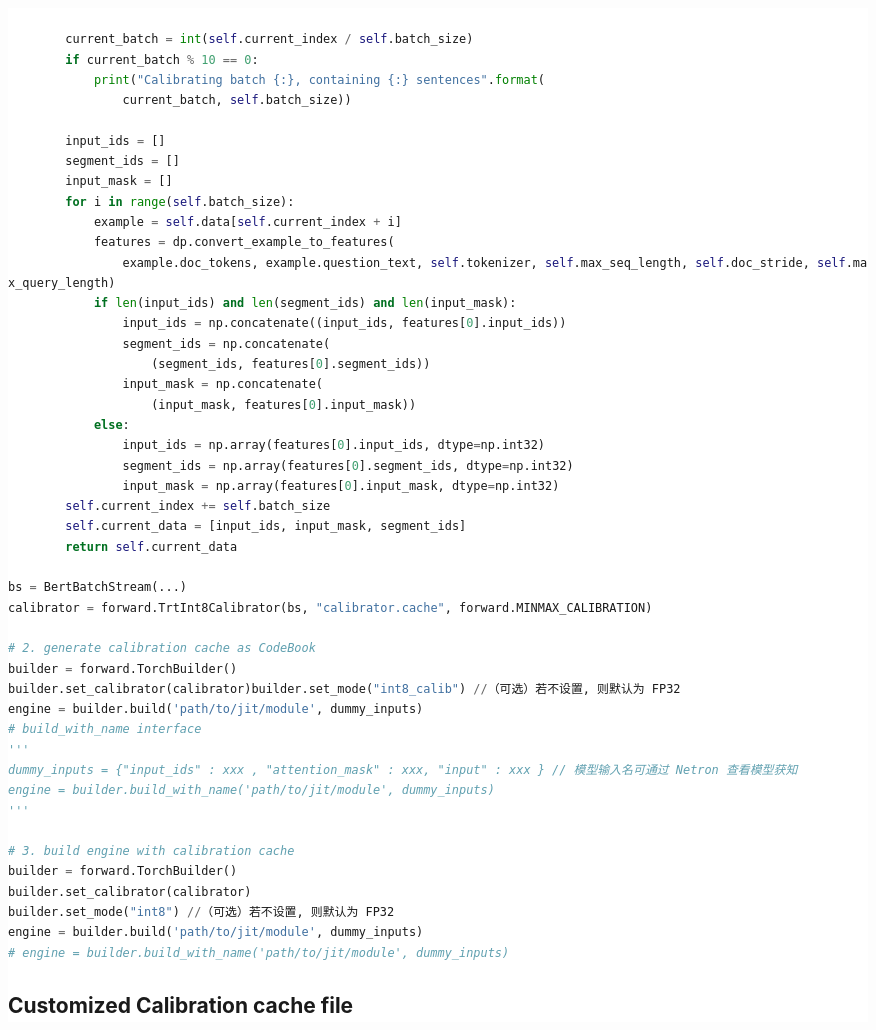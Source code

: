 ```python

        current_batch = int(self.current_index / self.batch_size)
        if current_batch % 10 == 0:
            print("Calibrating batch {:}, containing {:} sentences".format(
                current_batch, self.batch_size))

        input_ids = []
        segment_ids = []
        input_mask = []
        for i in range(self.batch_size):
            example = self.data[self.current_index + i]
            features = dp.convert_example_to_features(
                example.doc_tokens, example.question_text, self.tokenizer, self.max_seq_length, self.doc_stride, self.max_query_length)
            if len(input_ids) and len(segment_ids) and len(input_mask):
                input_ids = np.concatenate((input_ids, features[0].input_ids))
                segment_ids = np.concatenate(
                    (segment_ids, features[0].segment_ids))
                input_mask = np.concatenate(
                    (input_mask, features[0].input_mask))
            else:
                input_ids = np.array(features[0].input_ids, dtype=np.int32)
                segment_ids = np.array(features[0].segment_ids, dtype=np.int32)
                input_mask = np.array(features[0].input_mask, dtype=np.int32)
        self.current_index += self.batch_size
        self.current_data = [input_ids, input_mask, segment_ids]
        return self.current_data

bs = BertBatchStream(...)
calibrator = forward.TrtInt8Calibrator(bs, "calibrator.cache", forward.MINMAX_CALIBRATION)

# 2. generate calibration cache as CodeBook
builder = forward.TorchBuilder()
builder.set_calibrator(calibrator)builder.set_mode("int8_calib") //（可选）若不设置, 则默认为 FP32
engine = builder.build('path/to/jit/module', dummy_inputs)
# build_with_name interface
'''
dummy_inputs = {"input_ids" : xxx , "attention_mask" : xxx, "input" : xxx } // 模型输入名可通过 Netron 查看模型获知
engine = builder.build_with_name('path/to/jit/module', dummy_inputs)
'''

# 3. build engine with calibration cache
builder = forward.TorchBuilder()
builder.set_calibrator(calibrator)
builder.set_mode("int8") //（可选）若不设置, 则默认为 FP32
engine = builder.build('path/to/jit/module', dummy_inputs)
# engine = builder.build_with_name('path/to/jit/module', dummy_inputs) 
```

## Customized Calibration cache file
